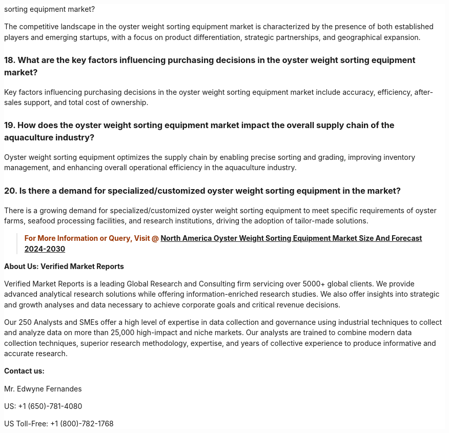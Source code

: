 sorting equipment market?</div><div></h3><p>The competitive landscape in the oyster weight sorting equipment market is characterized by the presence of both established players and emerging startups, with a focus on product differentiation, strategic partnerships, and geographical expansion.</p><h3>18. What are the key factors influencing purchasing decisions in the oyster weight sorting equipment market?</div><div></h3><p>Key factors influencing purchasing decisions in the oyster weight sorting equipment market include accuracy, efficiency, after-sales support, and total cost of ownership.</p><h3>19. How does the oyster weight sorting equipment market impact the overall supply chain of the aquaculture industry?</div><div></h3><p>Oyster weight sorting equipment optimizes the supply chain by enabling precise sorting and grading, improving inventory management, and enhancing overall operational efficiency in the aquaculture industry.</p><h3>20. Is there a demand for specialized/customized oyster weight sorting equipment in the market?</div><div></h3><p>There is a growing demand for specialized/customized oyster weight sorting equipment to meet specific requirements of oyster farms, seafood processing facilities, and research institutions, driving the adoption of tailor-made solutions.</p></body></html></p><blockquote><p><span style="color: #993300;"><strong>For More Information or Query, Visit @ <a href="https://www.verifiedmarketreports.com/product/oyster-weight-sorting-equipment-market/">North America Oyster Weight Sorting Equipment Market Size And Forecast 2024-2030</a></strong></span></p></blockquote><p><strong>About Us: Verified Market Reports</strong></p><p>Verified Market Reports is a leading Global Research and Consulting firm servicing over 5000+ global clients. We provide advanced analytical research solutions while offering information-enriched research studies. We also offer insights into strategic and growth analyses and data necessary to achieve corporate goals and critical revenue decisions.</p><p>Our 250 Analysts and SMEs offer a high level of expertise in data collection and governance using industrial techniques to collect and analyze data on more than 25,000 high-impact and niche markets. Our analysts are trained to combine modern data collection techniques, superior research methodology, expertise, and years of collective experience to produce informative and accurate research.</p><p><strong>Contact us:</strong></p><p>Mr. Edwyne Fernandes</p><p>US: +1 (650)-781-4080</p><p>US Toll-Free: +1 (800)-782-1768</p>
